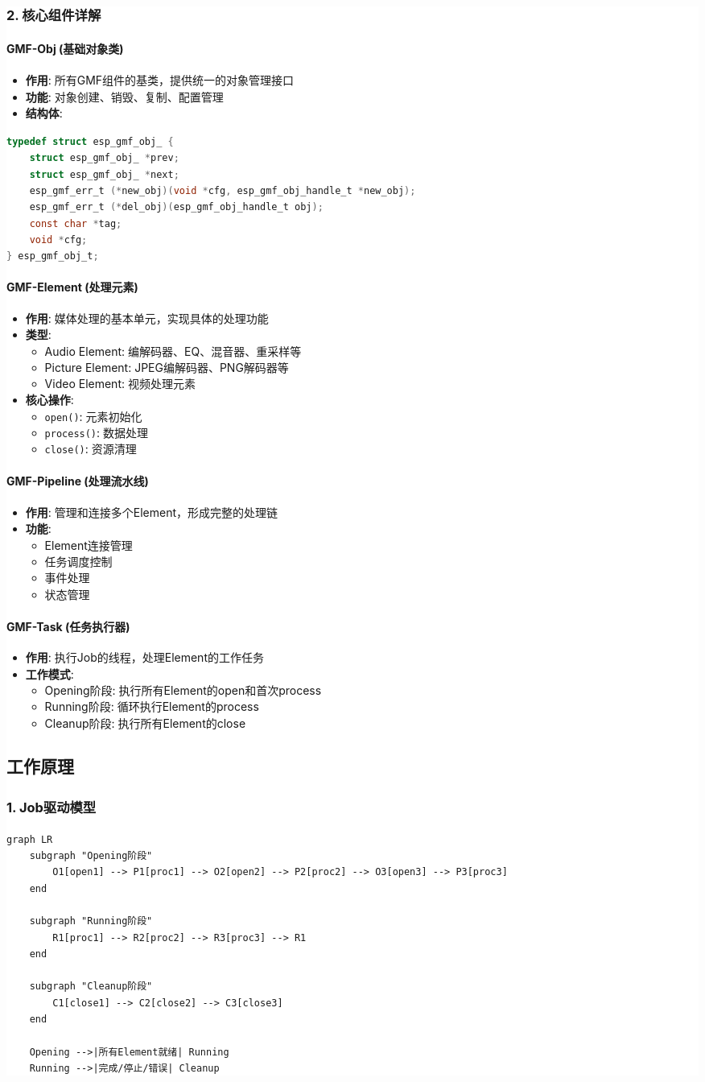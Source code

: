 ### 2. 核心组件详解

#### **GMF-Obj (基础对象类)**
- **作用**: 所有GMF组件的基类，提供统一的对象管理接口
- **功能**: 对象创建、销毁、复制、配置管理
- **结构体**:
```c
typedef struct esp_gmf_obj_ {
    struct esp_gmf_obj_ *prev;
    struct esp_gmf_obj_ *next;
    esp_gmf_err_t (*new_obj)(void *cfg, esp_gmf_obj_handle_t *new_obj);
    esp_gmf_err_t (*del_obj)(esp_gmf_obj_handle_t obj);
    const char *tag;
    void *cfg;
} esp_gmf_obj_t;
```

#### **GMF-Element (处理元素)**
- **作用**: 媒体处理的基本单元，实现具体的处理功能
- **类型**: 
  - Audio Element: 编解码器、EQ、混音器、重采样等
  - Picture Element: JPEG编解码器、PNG解码器等
  - Video Element: 视频处理元素
- **核心操作**:
  - `open()`: 元素初始化
  - `process()`: 数据处理
  - `close()`: 资源清理

#### **GMF-Pipeline (处理流水线)**
- **作用**: 管理和连接多个Element，形成完整的处理链
- **功能**: 
  - Element连接管理
  - 任务调度控制
  - 事件处理
  - 状态管理

#### **GMF-Task (任务执行器)**
- **作用**: 执行Job的线程，处理Element的工作任务
- **工作模式**: 
  - Opening阶段: 执行所有Element的open和首次process
  - Running阶段: 循环执行Element的process
  - Cleanup阶段: 执行所有Element的close

## 工作原理

### 1. Job驱动模型

```mermaid
graph LR
    subgraph "Opening阶段"
        O1[open1] --> P1[proc1] --> O2[open2] --> P2[proc2] --> O3[open3] --> P3[proc3]
    end
    
    subgraph "Running阶段"
        R1[proc1] --> R2[proc2] --> R3[proc3] --> R1
    end
    
    subgraph "Cleanup阶段"
        C1[close1] --> C2[close2] --> C3[close3]
    end
    
    Opening -->|所有Element就绪| Running
    Running -->|完成/停止/错误| Cleanup
```